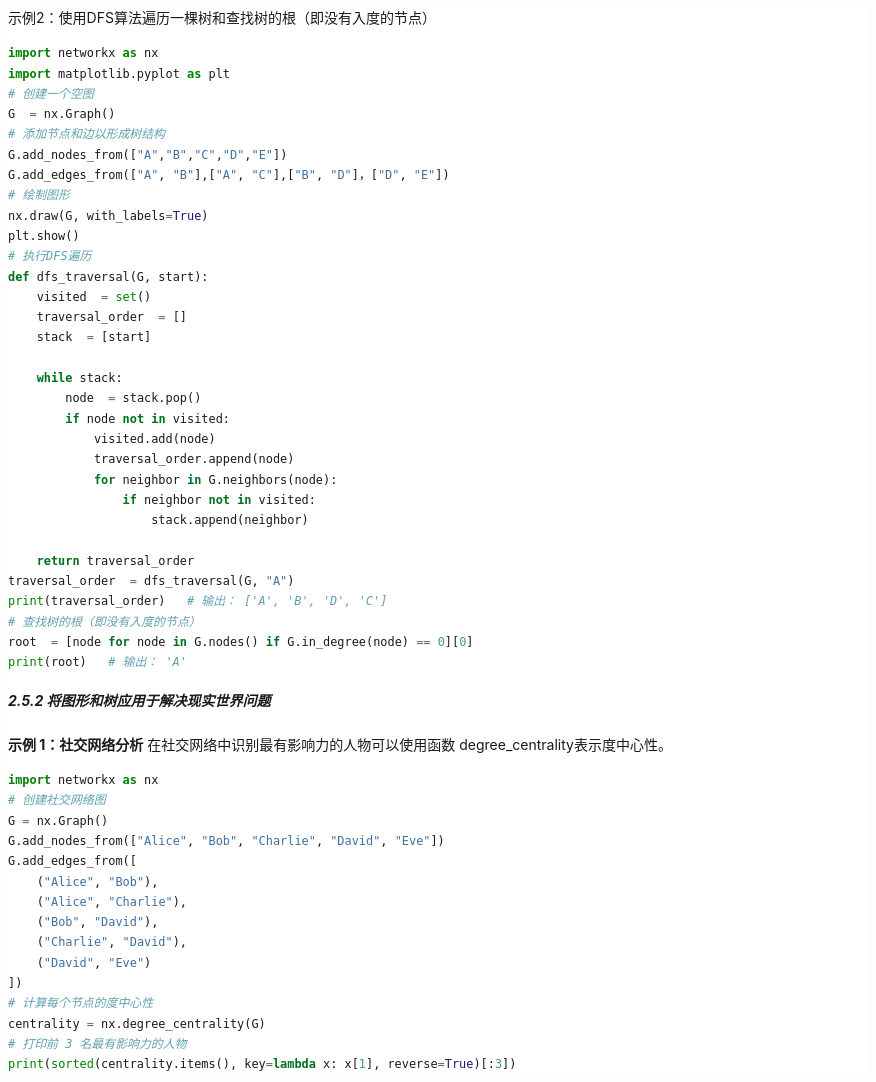 示例2：使用DFS算法遍历一棵树和查找树的根（即没有入度的节点）

```python
import networkx as nx
import matplotlib.pyplot as plt
# 创建一个空图
G  = nx.Graph()
# 添加节点和边以形成树结构
G.add_nodes_from(["A","B","C","D","E"])
G.add_edges_from(["A", "B"],["A", "C"],["B", "D"]，["D", "E"])
# 绘制图形
nx.draw(G, with_labels=True)
plt.show()
# 执行DFS遍历
def dfs_traversal(G, start):
    visited  = set()
    traversal_order  = []
    stack  = [start]

    while stack:
        node  = stack.pop()
        if node not in visited:
            visited.add(node)
            traversal_order.append(node)
            for neighbor in G.neighbors(node):
                if neighbor not in visited:
                    stack.append(neighbor)

    return traversal_order
traversal_order  = dfs_traversal(G, "A")
print(traversal_order)   # 输出： ['A', 'B', 'D', 'C']
# 查找树的根（即没有入度的节点）
root  = [node for node in G.nodes() if G.in_degree(node) == 0][0]
print(root)   # 输出： 'A'
```

##### 2.5.2 将图形和树应用于解决现实世界问题

**示例 1：社交网络分析**
在社交网络中识别最有影响力的人物可以使用函数 degree_centrality表示度中心性。

```python
import networkx as nx
# 创建社交网络图
G = nx.Graph()
G.add_nodes_from(["Alice", "Bob", "Charlie", "David", "Eve"])
G.add_edges_from([
    ("Alice", "Bob"),
    ("Alice", "Charlie"),
    ("Bob", "David"),
    ("Charlie", "David"),
    ("David", "Eve")
])
# 计算每个节点的度中心性
centrality = nx.degree_centrality(G)
# 打印前 3 名最有影响力的人物
print(sorted(centrality.items(), key=lambda x: x[1], reverse=True)[:3])
```
